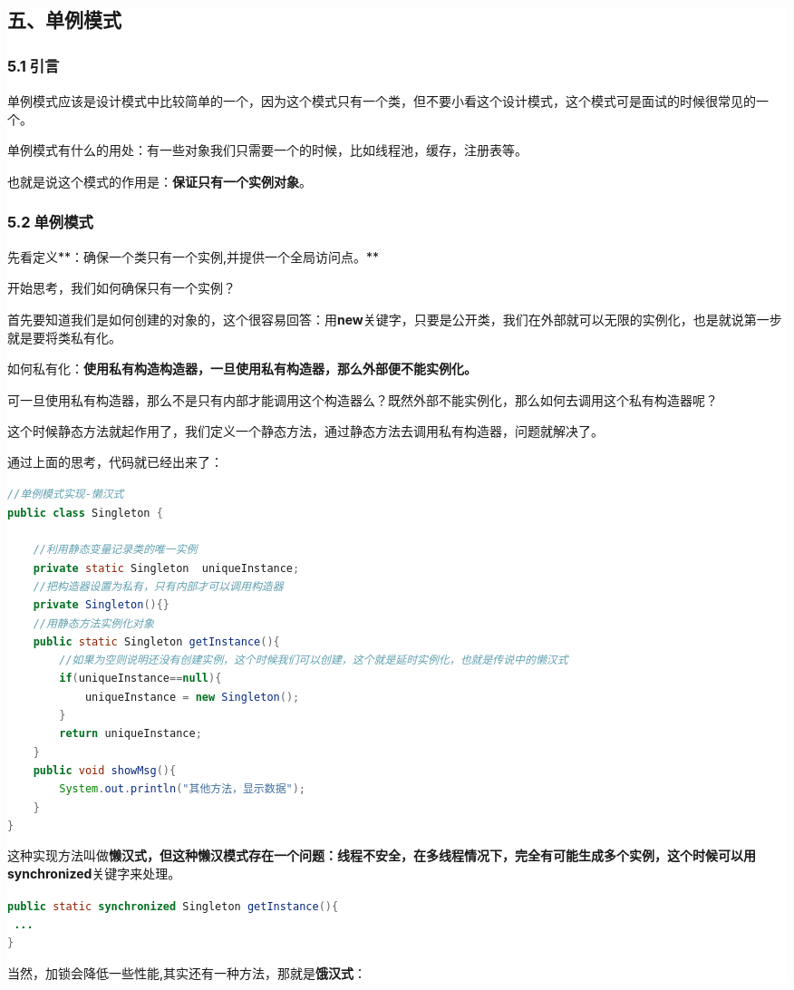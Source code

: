 ## 五、单例模式

### 5.1 引言

单例模式应该是设计模式中比较简单的一个，因为这个模式只有一个类，但不要小看这个设计模式，这个模式可是面试的时候很常见的一个。

单例模式有什么的用处：有一些对象我们只需要一个的时候，比如线程池，缓存，注册表等。

也就是说这个模式的作用是：**保证只有一个实例对象**。

### 5.2 单例模式

先看定义**：确保一个类只有一个实例,并提供一个全局访问点。**

开始思考，我们如何确保只有一个实例？

首先要知道我们是如何创建的对象的，这个很容易回答：用**new**关键字，只要是公开类，我们在外部就可以无限的实例化，也是就说第一步就是要将类私有化。

如何私有化：**使用私有构造构造器，一旦使用私有构造器，那么外部便不能实例化。**

可一旦使用私有构造器，那么不是只有内部才能调用这个构造器么？既然外部不能实例化，那么如何去调用这个私有构造器呢？

这个时候静态方法就起作用了，我们定义一个静态方法，通过静态方法去调用私有构造器，问题就解决了。

通过上面的思考，代码就已经出来了：

```java
//单例模式实现-懒汉式
public class Singleton {

    //利用静态变量记录类的唯一实例
    private static Singleton  uniqueInstance;
    //把构造器设置为私有，只有内部才可以调用构造器
    private Singleton(){}
    //用静态方法实例化对象
    public static Singleton getInstance(){
        //如果为空则说明还没有创建实例，这个时候我们可以创建，这个就是延时实例化，也就是传说中的懒汉式
        if(uniqueInstance==null){
            uniqueInstance = new Singleton();
        }
        return uniqueInstance;
    }
    public void showMsg(){
        System.out.println("其他方法，显示数据");
    }
}
```

这种实现方法叫做**懒汉式，**但这种懒汉模式存在一个问题：**线程不安全**，在多线程情况下，完全有可能生成多个实例，这个时候可以用**synchronized**关键字来处理。 

```java
public static synchronized Singleton getInstance(){
 ...
}
```

当然，加锁会降低一些性能,其实还有一种方法，那就是**饿汉式**：

